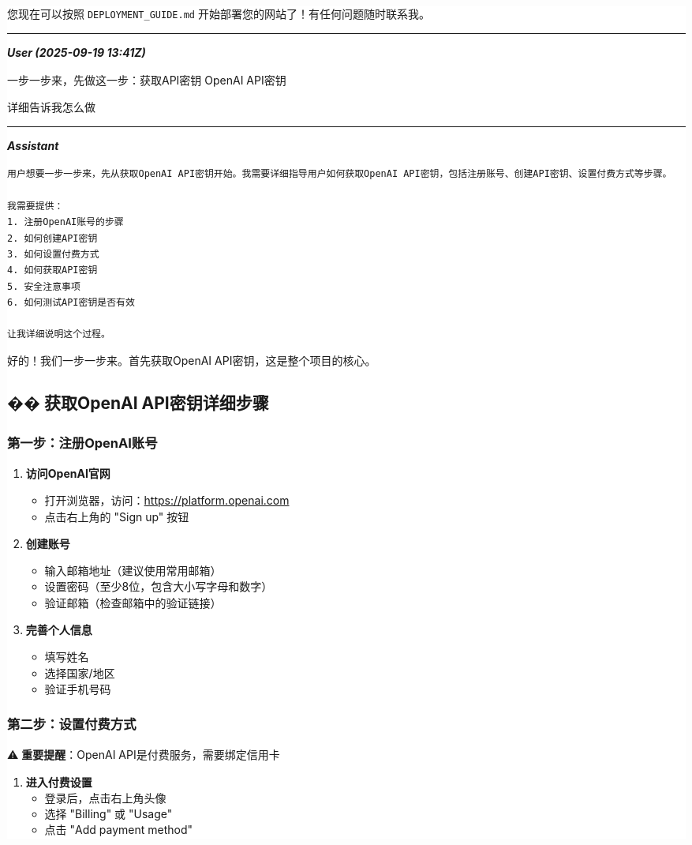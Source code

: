 您现在可以按照 `DEPLOYMENT_GUIDE.md` 开始部署您的网站了！有任何问题随时联系我。

---

_**User (2025-09-19 13:41Z)**_

一步一步来，先做这一步：获取API密钥
OpenAI API密钥

详细告诉我怎么做

---

_**Assistant**_

```thinking
用户想要一步一步来，先从获取OpenAI API密钥开始。我需要详细指导用户如何获取OpenAI API密钥，包括注册账号、创建API密钥、设置付费方式等步骤。

我需要提供：
1. 注册OpenAI账号的步骤
2. 如何创建API密钥
3. 如何设置付费方式
4. 如何获取API密钥
5. 安全注意事项
6. 如何测试API密钥是否有效

让我详细说明这个过程。
```

好的！我们一步一步来。首先获取OpenAI API密钥，这是整个项目的核心。

## �� 获取OpenAI API密钥详细步骤

### 第一步：注册OpenAI账号

1. **访问OpenAI官网**
   - 打开浏览器，访问：https://platform.openai.com
   - 点击右上角的 "Sign up" 按钮

2. **创建账号**
   - 输入邮箱地址（建议使用常用邮箱）
   - 设置密码（至少8位，包含大小写字母和数字）
   - 验证邮箱（检查邮箱中的验证链接）

3. **完善个人信息**
   - 填写姓名
   - 选择国家/地区
   - 验证手机号码

### 第二步：设置付费方式

⚠️ **重要提醒**：OpenAI API是付费服务，需要绑定信用卡

1. **进入付费设置**
   - 登录后，点击右上角头像
   - 选择 "Billing" 或 "Usage"
   - 点击 "Add payment method"
